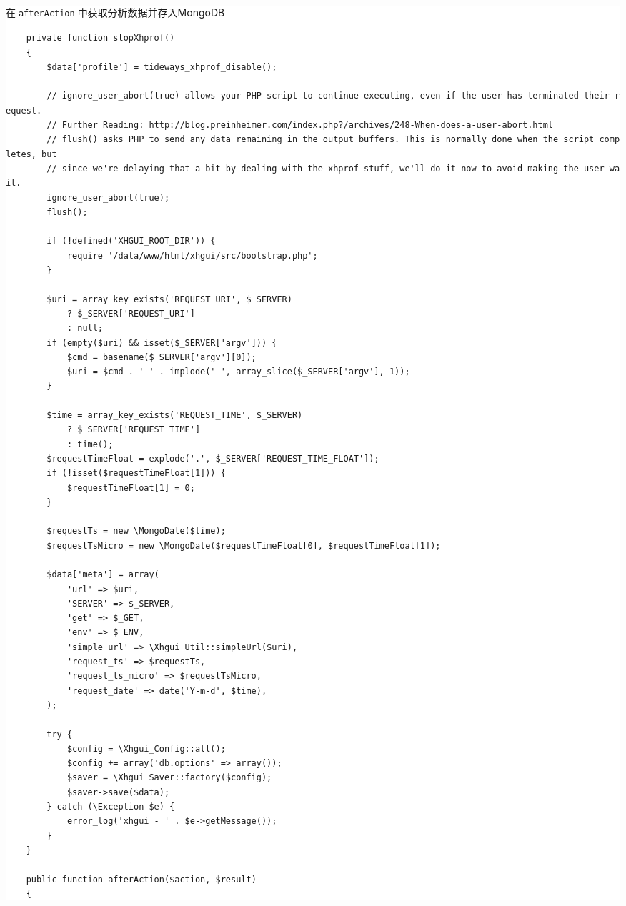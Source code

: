 在 `afterAction` 中获取分析数据并存入MongoDB

~~~
    private function stopXhprof()
    {
        $data['profile'] = tideways_xhprof_disable();
        
        // ignore_user_abort(true) allows your PHP script to continue executing, even if the user has terminated their request.
        // Further Reading: http://blog.preinheimer.com/index.php?/archives/248-When-does-a-user-abort.html
        // flush() asks PHP to send any data remaining in the output buffers. This is normally done when the script completes, but
        // since we're delaying that a bit by dealing with the xhprof stuff, we'll do it now to avoid making the user wait.
        ignore_user_abort(true);
        flush();
        
        if (!defined('XHGUI_ROOT_DIR')) {
            require '/data/www/html/xhgui/src/bootstrap.php';
        }

        $uri = array_key_exists('REQUEST_URI', $_SERVER)
            ? $_SERVER['REQUEST_URI']
            : null;
        if (empty($uri) && isset($_SERVER['argv'])) {
            $cmd = basename($_SERVER['argv'][0]);
            $uri = $cmd . ' ' . implode(' ', array_slice($_SERVER['argv'], 1));
        }

        $time = array_key_exists('REQUEST_TIME', $_SERVER)
            ? $_SERVER['REQUEST_TIME']
            : time();
        $requestTimeFloat = explode('.', $_SERVER['REQUEST_TIME_FLOAT']);
        if (!isset($requestTimeFloat[1])) {
            $requestTimeFloat[1] = 0;
        }

        $requestTs = new \MongoDate($time);
        $requestTsMicro = new \MongoDate($requestTimeFloat[0], $requestTimeFloat[1]);

        $data['meta'] = array(
            'url' => $uri,
            'SERVER' => $_SERVER,
            'get' => $_GET,
            'env' => $_ENV,
            'simple_url' => \Xhgui_Util::simpleUrl($uri),
            'request_ts' => $requestTs,
            'request_ts_micro' => $requestTsMicro,
            'request_date' => date('Y-m-d', $time),
        );

        try {
            $config = \Xhgui_Config::all();
            $config += array('db.options' => array());
            $saver = \Xhgui_Saver::factory($config);
            $saver->save($data);
        } catch (\Exception $e) {
            error_log('xhgui - ' . $e->getMessage());
        }
    }
    
    public function afterAction($action, $result)
    {
~~~